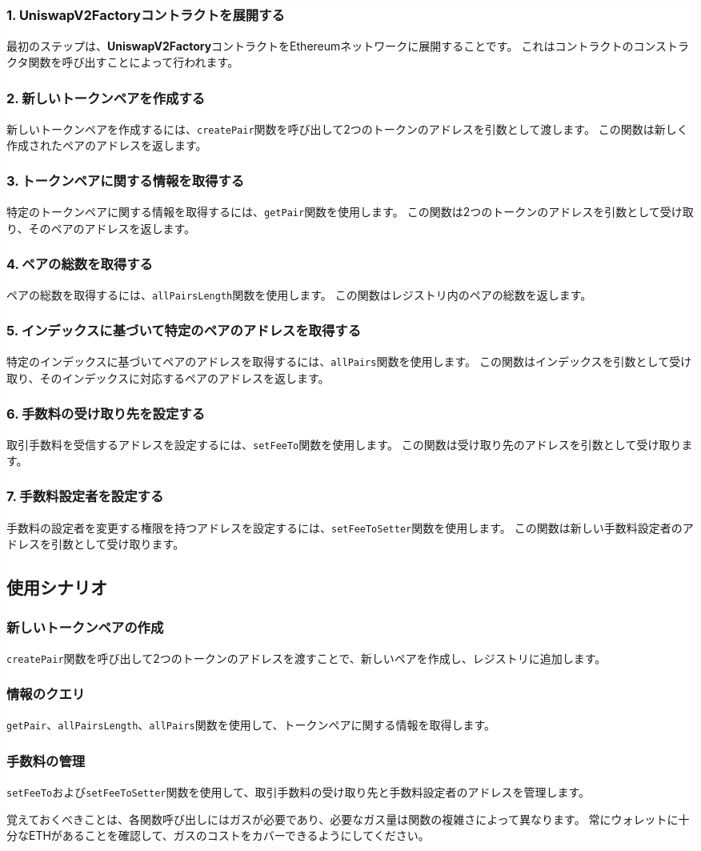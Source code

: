 ### 1. UniswapV2Factoryコントラクトを展開する

最初のステップは、**UniswapV2Factory**コントラクトをEthereumネットワークに展開することです。
これはコントラクトのコンストラクタ関数を呼び出すことによって行われます。

### 2. 新しいトークンペアを作成する

新しいトークンペアを作成するには、`createPair`関数を呼び出して2つのトークンのアドレスを引数として渡します。
この関数は新しく作成されたペアのアドレスを返します。

### 3. トークンペアに関する情報を取得する

特定のトークンペアに関する情報を取得するには、`getPair`関数を使用します。
この関数は2つのトークンのアドレスを引数として受け取り、そのペアのアドレスを返します。

### 4. ペアの総数を取得する

ペアの総数を取得するには、`allPairsLength`関数を使用します。
この関数はレジストリ内のペアの総数を返します。

### 5. インデックスに基づいて特定のペアのアドレスを取得する

特定のインデックスに基づいてペアのアドレスを取得するには、`allPairs`関数を使用します。
この関数はインデックスを引数として受け取り、そのインデックスに対応するペアのアドレスを返します。

### 6. 手数料の受け取り先を設定する

取引手数料を受信するアドレスを設定するには、`setFeeTo`関数を使用します。
この関数は受け取り先のアドレスを引数として受け取ります。

### 7. 手数料設定者を設定する

手数料の設定者を変更する権限を持つアドレスを設定するには、`setFeeToSetter`関数を使用します。
この関数は新しい手数料設定者のアドレスを引数として受け取ります。

## 使用シナリオ

### 新しいトークンペアの作成

`createPair`関数を呼び出して2つのトークンのアドレスを渡すことで、新しいペアを作成し、レジストリに追加します。

### 情報のクエリ

`getPair`、`allPairsLength`、`allPairs`関数を使用して、トークンペアに関する情報を取得します。

### 手数料の管理

`setFeeTo`および`setFeeToSetter`関数を使用して、取引手数料の受け取り先と手数料設定者のアドレスを管理します。

覚えておくべきことは、各関数呼び出しにはガスが必要であり、必要なガス量は関数の複雑さによって異なります。
常にウォレットに十分なETHがあることを確認して、ガスのコストをカバーできるようにしてください。

